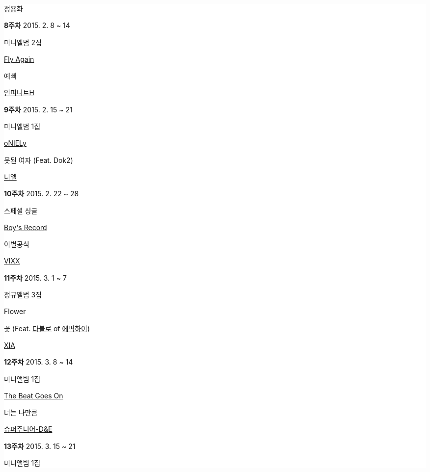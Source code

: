 [정용화](%EC%A0%95%EC%9A%A9%ED%99%94.md)

**8주차**
2015\. 2. 8 ~ 14

미니앨범 2집

[Fly Again](%EC%9D%B8%ED%94%BC%EB%8B%88%ED%8A%B8H#s-3.2.md)

예뻐

[인피니트H](%EC%9D%B8%ED%94%BC%EB%8B%88%ED%8A%B8H.md)

**9주차**
2015\. 2. 15 ~ 21

미니앨범 1집

[oNIELy](%EB%8B%88%EC%97%98#s-2.1.md)

못된 여자 (Feat. Dok2)

[니엘](%EB%8B%88%EC%97%98.md)

**10주차**
2015\. 2. 22 ~ 28

스페셜 싱글

[Boy's Record](VIXX/%EC%9D%8C%EB%B0%98%20%EB%AA%A9%EB%A1%9D#s-3.2.md)

이별공식

[VIXX](VIXX.md)

**11주차**
2015\. 3. 1 ~ 7

정규앨범 3집

Flower

꽃 (Feat. [타블로](%ED%83%80%EB%B8%94%EB%A1%9C.md) of
[에픽하이](%EC%97%90%ED%94%BD%ED%95%98%EC%9D%B4.md))

[XIA](%EA%B9%80%EC%A4%80%EC%88%98%28JYJ%29.md)

**12주차**
2015\. 3. 8 ~ 14

미니앨범 1집

[The Beat Goes On](%EC%8A%88%ED%8D%BC%EC%A3%BC%EB%8B%88%EC%96%B4/%EC%9D%8C%EB%B0%98%20%EB%AA%A9%EB%A1%9D#S-3.5.1.1.md)

너는 나만큼

[슈퍼주니어-D&E](%EC%8A%88%ED%8D%BC%EC%A3%BC%EB%8B%88%EC%96%B4#S-5.5.md)

**13주차**
2015\. 3. 15 ~ 21

미니앨범 1집
